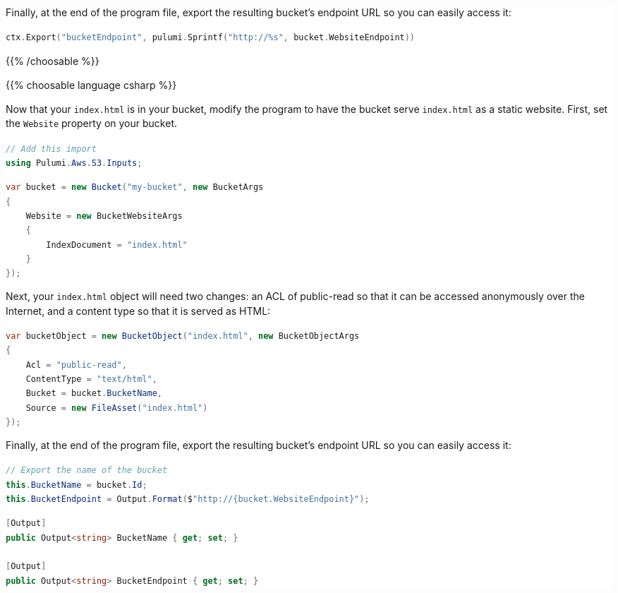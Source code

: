 Finally, at the end of the program file, export the resulting bucket’s endpoint URL so you can easily access it:

```go
ctx.Export("bucketEndpoint", pulumi.Sprintf("http://%s", bucket.WebsiteEndpoint))
```

{{% /choosable %}}

{{% choosable language csharp %}}

Now that your `index.html` is in your bucket, modify the program to have the bucket serve `index.html` as a static website. First, set the `Website` property on your bucket.

```csharp
// Add this import
using Pulumi.Aws.S3.Inputs;
```

```csharp
var bucket = new Bucket("my-bucket", new BucketArgs
{
    Website = new BucketWebsiteArgs
    {
        IndexDocument = "index.html"
    }
});
```

Next, your `index.html` object will need two changes: an ACL of public-read so that it can be accessed anonymously over the Internet, and a content type so that it is served as HTML:

```csharp
var bucketObject = new BucketObject("index.html", new BucketObjectArgs
{
    Acl = "public-read",
    ContentType = "text/html",
    Bucket = bucket.BucketName,
    Source = new FileAsset("index.html")
});
```

Finally, at the end of the program file, export the resulting bucket’s endpoint URL so you can easily access it:

```csharp
// Export the name of the bucket
this.BucketName = bucket.Id;
this.BucketEndpoint = Output.Format($"http://{bucket.WebsiteEndpoint}");
```

```csharp
[Output]
public Output<string> BucketName { get; set; }

[Output]
public Output<string> BucketEndpoint { get; set; }
```
